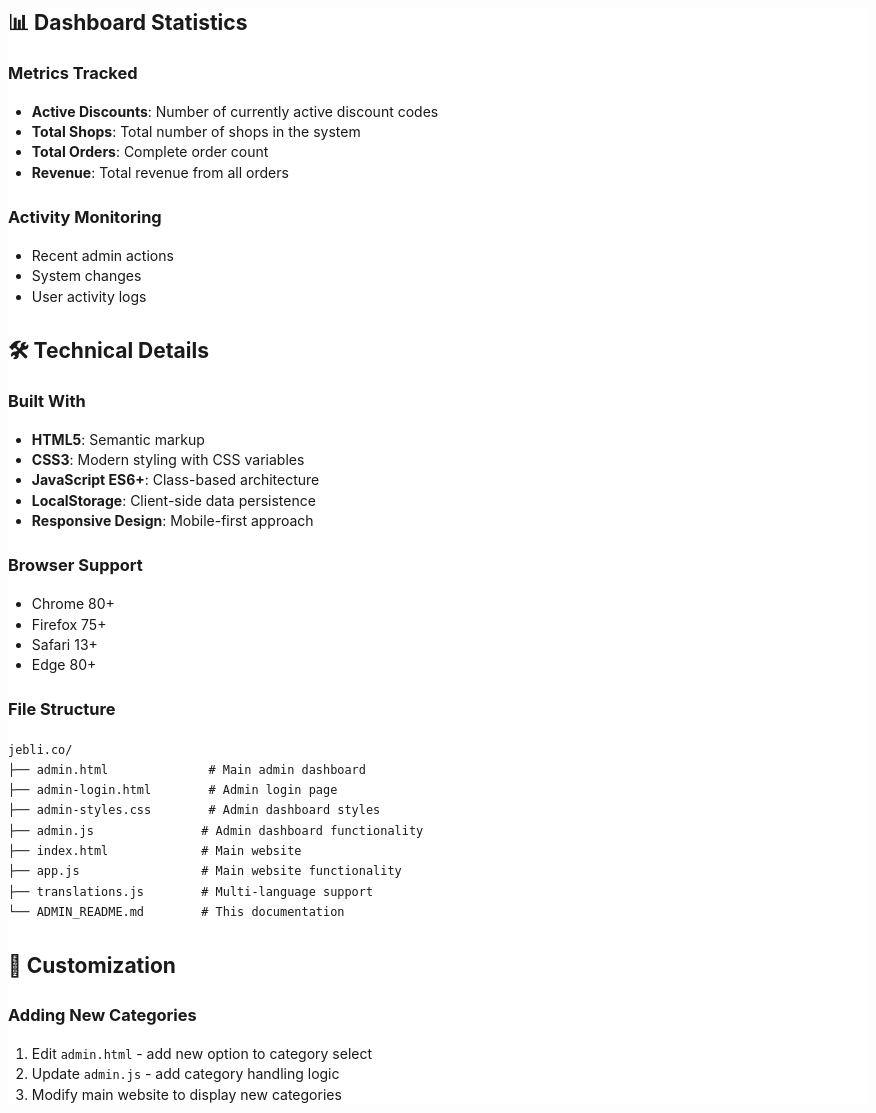 ## 📊 **Dashboard Statistics**

### **Metrics Tracked**
- **Active Discounts**: Number of currently active discount codes
- **Total Shops**: Total number of shops in the system
- **Total Orders**: Complete order count
- **Revenue**: Total revenue from all orders

### **Activity Monitoring**
- Recent admin actions
- System changes
- User activity logs

## 🛠 **Technical Details**

### **Built With**
- **HTML5**: Semantic markup
- **CSS3**: Modern styling with CSS variables
- **JavaScript ES6+**: Class-based architecture
- **LocalStorage**: Client-side data persistence
- **Responsive Design**: Mobile-first approach

### **Browser Support**
- Chrome 80+
- Firefox 75+
- Safari 13+
- Edge 80+

### **File Structure**
```
jebli.co/
├── admin.html              # Main admin dashboard
├── admin-login.html        # Admin login page
├── admin-styles.css        # Admin dashboard styles
├── admin.js               # Admin dashboard functionality
├── index.html             # Main website
├── app.js                 # Main website functionality
├── translations.js        # Multi-language support
└── ADMIN_README.md        # This documentation
```

## 🔧 **Customization**

### **Adding New Categories**
1. Edit `admin.html` - add new option to category select
2. Update `admin.js` - add category handling logic
3. Modify main website to display new categories
